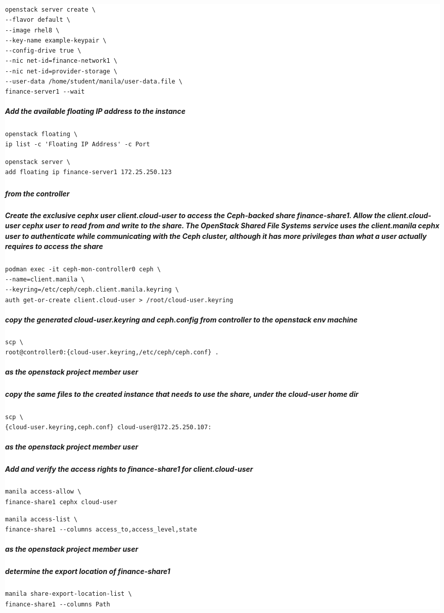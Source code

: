 ```
openstack server create \
--flavor default \
--image rhel8 \
--key-name example-keypair \
--config-drive true \
--nic net-id=finance-network1 \
--nic net-id=provider-storage \
--user-data /home/student/manila/user-data.file \
finance-server1 --wait
```
##### Add the available floating IP address to the instance
```
openstack floating \
ip list -c 'Floating IP Address' -c Port
```
```
openstack server \
add floating ip finance-server1 172.25.250.123
```
#####
##### from the controller
##### Create the exclusive cephx user client.cloud-user to access the Ceph-backed share finance-share1. Allow the client.cloud-user cephx user to read from and write to the share. The OpenStack Shared File Systems service uses the client.manila cephx user to authenticate while communicating with the Ceph cluster, although it has more privileges than what a user actually requires to access the share
```
podman exec -it ceph-mon-controller0 ceph \
--name=client.manila \
--keyring=/etc/ceph/ceph.client.manila.keyring \
auth get-or-create client.cloud-user > /root/cloud-user.keyring
```
##### copy the generated cloud-user.keyring and ceph.config from controller to the openstack env machine
```
scp \
root@controller0:{cloud-user.keyring,/etc/ceph/ceph.conf} .
```
##### as the openstack project member user
##### copy the same files to the created instance that needs to use the share, under the cloud-user home dir
```
scp \
{cloud-user.keyring,ceph.conf} cloud-user@172.25.250.107:
```
##### as the openstack project member user
##### Add and verify the access rights to finance-share1 for client.cloud-user
```
manila access-allow \
finance-share1 cephx cloud-user
```
```
manila access-list \
finance-share1 --columns access_to,access_level,state
```
##### as the openstack project member user
##### determine the export location of finance-share1
```
manila share-export-location-list \
finance-share1 --columns Path
```